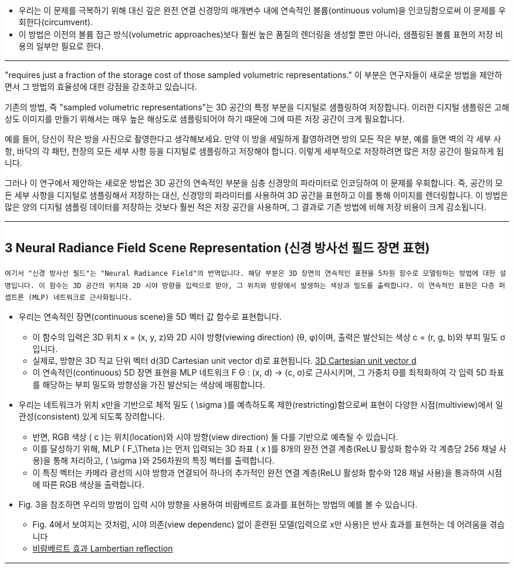   - 우리는 이 문제를 극복하기 위해 대신 깊은 완전 연결 신경망의 매개변수 내에 연속적인 볼륨(ontinuous volum)을 인코딩함으로써 이 문제를 우회한다(circumvent). 
  - 이 방법은 이전의 볼륨 접근 방식(volumetric approaches)보다 훨씬 높은 품질의 렌더링을 생성할 뿐만 아니라, 샘플링된 볼륨 표현의 저장 비용의 일부만 필요로 한다.


------

"requires just a fraction of the storage cost of those sampled volumetric representations." 이 부분은 연구자들이 새로운 방법을 제안하면서 그 방법의 효율성에 대한 강점을 강조하고 있습니다.

기존의 방법, 즉 "sampled volumetric representations"는 3D 공간의 특정 부분을 디지털로 샘플링하여 저장합니다. 이러한 디지털 샘플링은 고해상도 이미지를 만들기 위해서는 매우 높은 해상도로 샘플링되어야 하기 때문에 그에 따른 저장 공간이 크게 필요합니다.

예를 들어, 당신이 작은 방을 사진으로 촬영한다고 생각해보세요. 만약 이 방을 세밀하게 촬영하려면 방의 모든 작은 부분, 예를 들면 벽의 각 세부 사항, 바닥의 각 패턴, 천장의 모든 세부 사항 등을 디지털로 샘플링하고 저장해야 합니다. 이렇게 세부적으로 저장하려면 많은 저장 공간이 필요하게 됩니다.

그러나 이 연구에서 제안하는 새로운 방법은 3D 공간의 연속적인 부분을 심층 신경망의 파라미터로 인코딩하여 이 문제를 우회합니다. 즉, 공간의 모든 세부 사항을 디지털로 샘플링해서 저장하는 대신, 신경망의 파라미터를 사용하여 3D 공간을 표현하고 이를 통해 이미지를 렌더링합니다. 이 방법은 많은 양의 디지털 샘플링 데이터를 저장하는 것보다 훨씬 적은 저장 공간을 사용하며, 그 결과로 기존 방법에 비해 저장 비용이 크게 감소됩니다.


----------


## 3 Neural Radiance Field Scene Representation (신경 방사선 필드 장면 표현)

`여기서 "신경 방사선 필드"는 "Neural Radiance Field"의 번역입니다. 해당 부분은 3D 장면의 연속적인 표현을 5차원 함수로 모델링하는 방법에 대한 설명입니다. 이 함수는 3D 공간의 위치와 2D 시야 방향을 입력으로 받아, 그 위치와 방향에서 발생하는 색상과 밀도를 출력합니다. 이 연속적인 표현은 다층 퍼셉트론 (MLP) 네트워크로 근사화됩니다.`

- 우리는 연속적인 장면(continuous scene)을 5D 벡터 값 함수로 표현합니다. 
  - 이 함수의 입력은 3D 위치 x = (x, y, z)와 2D 시야 방향(viewing direction) (θ, φ)이며, 출력은 발산되는 색상 c = (r, g, b)와 부피 밀도 σ입니다. 
  - 실제로, 방향은 3D 직교 단위 벡터 d(3D Cartesian unit vector d)로 표현됩니다. [3D Cartesian unit vector d](/paper%20study/image%20study/0.0%20참고/0.0.1/3D%20Cartesian%20unit%20vector.md)
  - 이 연속적인(continuous) 5D 장면 표현을 MLP 네트워크 F Θ : (x, d) → (c, σ)로 근사시키며, 그 가중치 Θ를 최적화하여 각 입력 5D 좌표를 해당하는 부피 밀도와 방향성을 가진 발산되는 색상에 매핑합니다.


- 우리는 네트워크가 위치 x만을 기반으로 체적 밀도 \( \sigma \)를 예측하도록 제한(restricting)함으로써 표현이 다양한 시점(multiview)에서 일관성(consistent) 있게 되도록 장려합니다. 
  - 반면, RGB 색상 \( c \)는 위치(location)와 시야 방향(view direction) 둘 다를 기반으로 예측될 수 있습니다. 
  - 이를 달성하기 위해, MLP \( F_\Theta \)는 먼저 입력되는 3D 좌표 \( x \)를 8개의 완전 연결 계층(ReLU 활성화 함수와 각 계층당 256 채널 사용)을 통해 처리하고, \( \sigma \)와 256차원의 특징 벡터를 출력합니다. 
  - 이 특징 벡터는 카메라 광선의 시야 방향과 연결되어 하나의 추가적인 완전 연결 계층(ReLU 활성화 함수와 128 채널 사용)을 통과하여 시점에 따른 RGB 색상을 출력합니다.

- Fig. 3을 참조하면 우리의 방법이 입력 시야 방향을 사용하여 비람베르트 효과를 표현하는 방법의 예를 볼 수 있습니다. 
  - Fig. 4에서 보여지는 것처럼, 시야 의존(view dependenc) 없이 훈련된 모델(입력으로 x만 사용)은 반사 효과를 표현하는 데 어려움을 겪습니다
  - [비람베르트 효과 Lambertian reflection](/paper%20study/image%20study/0.0%20참고/0.0.1/Lambertian%20reflection.md)


----